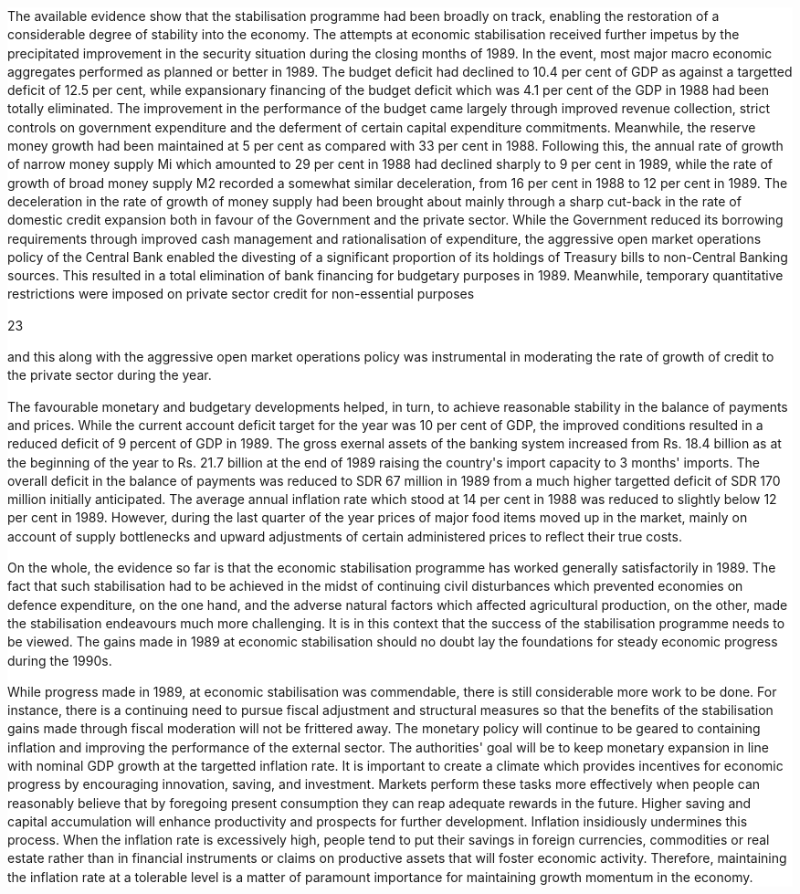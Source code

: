 The available evidence show that the stabilisation programme had been broadly on track, enabling the restoration of a considerable degree of stability into the economy. The attempts at economic stabilisation received further impetus by the precipitated improvement in the security situation during the closing months of 1989. In the event, most major macro economic aggregates performed as planned or better in 1989. The budget deficit had declined to 10.4 per cent of GDP as against a targetted deficit of 12.5 per cent, while expansionary financing of the budget deficit which was 4.1 per cent of the GDP in 1988 had been totally eliminated. The improvement in the performance of the budget came largely through improved revenue collection, strict controls on government expenditure and the deferment of certain capital expenditure commitments. Meanwhile, the reserve money growth had been maintained at 5 per cent as compared with 33 per cent in 1988. Following this, the annual rate of growth of narrow money supply Mi which amounted to 29 per cent in 1988 had declined sharply to 9 per cent in 1989, while the rate of growth of broad money supply M2 recorded a somewhat similar deceleration, from 16 per cent in 1988 to 12 per cent in 1989. The deceleration in the rate of growth of money supply had been brought about mainly through a sharp cut-back in the rate of domestic credit expansion both in favour of the Government and the private sector. While the Government reduced its borrowing require­ments through improved cash management and rationalisation of expenditure, the aggressive open market operations policy of the Central Bank enabled the divesting of a significant proportion of its holdings of Treasury bills to non-Central Banking sources. This resulted in a total elimination of bank financing for budgetary purposes in 1989. Meanwhile, temporary quantitative restrictions were imposed on private sector credit for non-essential purposes

23

and this along with the aggressive open market operations policy was instrumental in moderating the rate of growth of credit to the private sector during the year.

The favourable monetary and budgetary developments helped, in turn, to achieve reasonable stability in the balance of payments and prices. While the current account deficit target for the year was 10 per cent of GDP, the improved conditions resulted in a reduced deficit of 9 percent of GDP in 1989. The gross exernal assets of the banking system increased from Rs. 18.4 billion as at the beginning of the year to Rs. 21.7 billion at the end of 1989 raising the country's import capacity to 3 months' imports. The overall deficit in the balance of payments was reduced to SDR 67 million in 1989 from a much higher targetted deficit of SDR 170 million initially anticipated. The average annual inflation rate which stood at 14 per cent in 1988 was reduced to slightly below 12 per cent in 1989. However, during the last quarter of the year prices of major food items moved up in the market, mainly on account of supply bottlenecks and upward adjustments of certain administered prices to reflect their true costs.

On the whole, the evidence so far is that the economic stabilisation programme has worked generally satisfactorily in 1989. The fact that such stabilisation had to be achieved in the midst of continuing civil disturbances which prevented economies on defence expenditure, on the one hand, and the adverse natural factors which affected agricultural production, on the other, made the stabilisation endeavours much more challenging. It is in this context that the success of the stabilisation programme needs to be viewed. The gains made in 1989 at economic stabilisation should no doubt lay the foundations for steady economic progress during the 1990s.

While progress made in 1989, at economic stabilisation was commendable, there is still considerable more work to be done. For instance, there is a continuing need to pursue fiscal adjustment and structural measures so that the benefits of the stabilisation gains made through fiscal moderation will not be frittered away. The monetary policy will continue to be geared to containing inflation and improving the performance of the external sector. The authorities' goal will be to keep monetary expansion in line with nominal GDP growth at the targetted inflation rate. It is important to create a climate which provides incentives for economic progress by encouraging innovation, saving, and investment. Markets perform these tasks more effectively when people can reasonably believe that by foregoing present consumption they can reap adequate rewards in the future. Higher saving and capital accumulation will enhance productivity and prospects for further development. Inflation insidiously undermines this process. When the inflation rate is excessively high, people tend to put their savings in foreign currencies, commodities or real estate rather than in financial instruments or claims on productive assets that will foster economic activity. Therefore, maintaining the inflation rate at a tolerable level is a matter of paramount importance for maintaining growth momentum in the economy.
